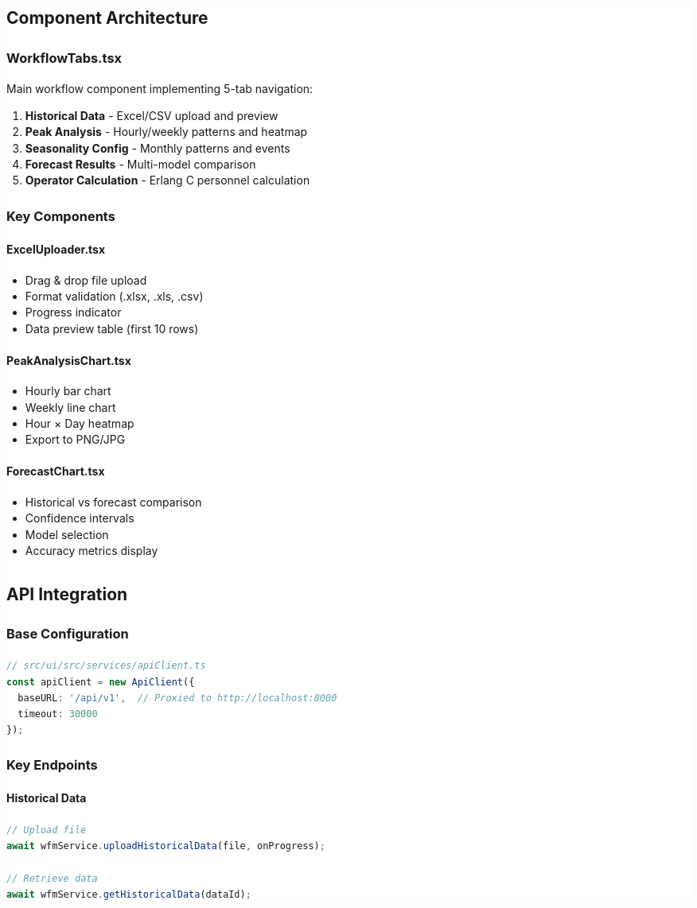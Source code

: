 ## Component Architecture

### WorkflowTabs.tsx
Main workflow component implementing 5-tab navigation:
1. **Historical Data** - Excel/CSV upload and preview
2. **Peak Analysis** - Hourly/weekly patterns and heatmap
3. **Seasonality Config** - Monthly patterns and events
4. **Forecast Results** - Multi-model comparison
5. **Operator Calculation** - Erlang C personnel calculation

### Key Components

#### ExcelUploader.tsx
- Drag & drop file upload
- Format validation (.xlsx, .xls, .csv)
- Progress indicator
- Data preview table (first 10 rows)

#### PeakAnalysisChart.tsx
- Hourly bar chart
- Weekly line chart
- Hour × Day heatmap
- Export to PNG/JPG

#### ForecastChart.tsx
- Historical vs forecast comparison
- Confidence intervals
- Model selection
- Accuracy metrics display

## API Integration

### Base Configuration
```typescript
// src/ui/src/services/apiClient.ts
const apiClient = new ApiClient({
  baseURL: '/api/v1',  // Proxied to http://localhost:8000
  timeout: 30000
});
```

### Key Endpoints

#### Historical Data
```typescript
// Upload file
await wfmService.uploadHistoricalData(file, onProgress);

// Retrieve data
await wfmService.getHistoricalData(dataId);
```
